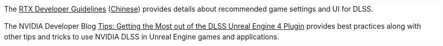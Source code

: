 The [RTX Developer Guidelines](RTX_Developer_Guidelines.pdf) ([Chinese](RTX_Developer_Guidelines_Chinese_Version.pdf)) provides details about recommended game settings and UI for DLSS.

The NVIDIA Developer Blog [Tips: Getting the Most out of the DLSS Unreal Engine 4 Plugin](https://developer.nvidia.com/blog/tips-getting-the-most-out-of-the-dlss-unreal-engine-4-plugin/) provides best practices along with other tips and tricks to use NVIDIA DLSS in Unreal Engine games and applications.
